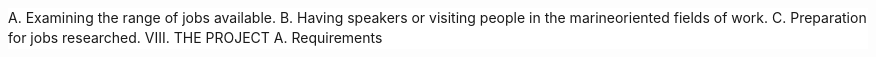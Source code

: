 <tr>
<td>
</td>
<td>
</td>
<td>
A.
</td>
<td>
Examining the range of jobs available.
</td>
</tr>
<tr>
<td>
</td>
<td>
</td>
<td>
B.
</td>
<td>
Having speakers or visiting people in the marineoriented fields of work.
</td>
</tr>
<tr>
<td>
</td>
<td>
</td>
<td>
C.
</td>
<td>
Preparation for jobs researched.
</td>
</tr>
<tr>
<td>
</td>
<td>
VIII.
</td>
<td>
THE PROJECT
</td>
</tr>
<tr>
<td>
</td>
<td>
</td>
<td>
A.
</td>
<td>
Requirements
</td>
</tr>
<tr>
<td>
</td>
<td>
</td>
<td>